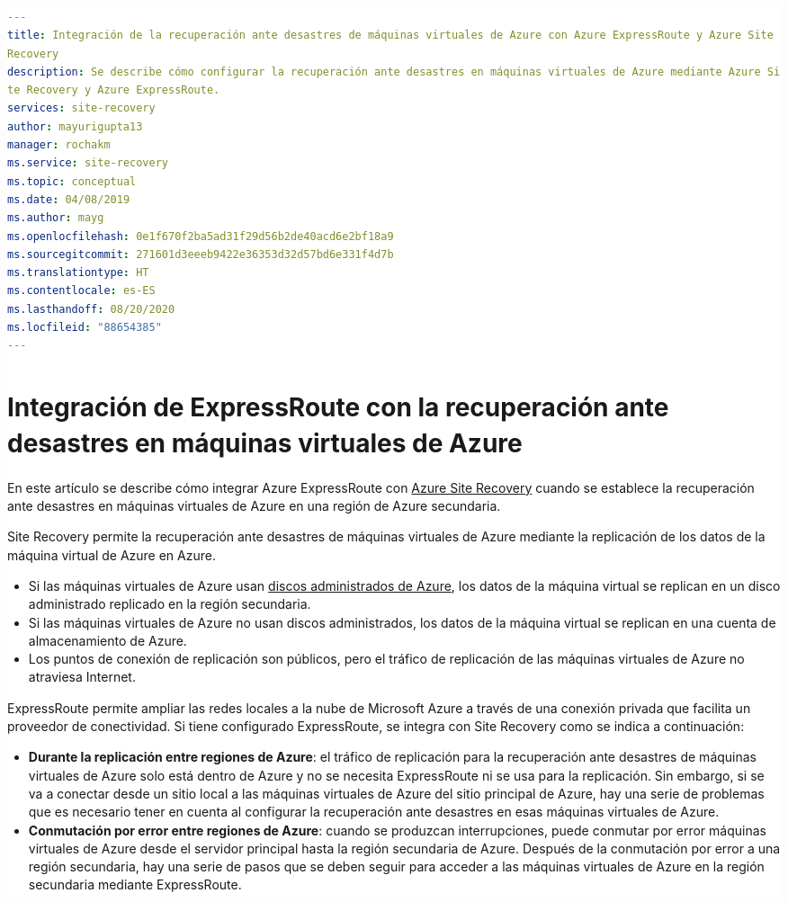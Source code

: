 ```yaml
---
title: Integración de la recuperación ante desastres de máquinas virtuales de Azure con Azure ExpressRoute y Azure Site Recovery
description: Se describe cómo configurar la recuperación ante desastres en máquinas virtuales de Azure mediante Azure Site Recovery y Azure ExpressRoute.
services: site-recovery
author: mayurigupta13
manager: rochakm
ms.service: site-recovery
ms.topic: conceptual
ms.date: 04/08/2019
ms.author: mayg
ms.openlocfilehash: 0e1f670f2ba5ad31f29d56b2de40acd6e2bf18a9
ms.sourcegitcommit: 271601d3eeeb9422e36353d32d57bd6e331f4d7b
ms.translationtype: HT
ms.contentlocale: es-ES
ms.lasthandoff: 08/20/2020
ms.locfileid: "88654385"
---
```

# <a name="integrate-expressroute-with-disaster-recovery-for-azure-vms"></a>Integración de ExpressRoute con la recuperación ante desastres en máquinas virtuales de Azure


En este artículo se describe cómo integrar Azure ExpressRoute con [Azure Site Recovery](site-recovery-overview.md) cuando se establece la recuperación ante desastres en máquinas virtuales de Azure en una región de Azure secundaria.

Site Recovery permite la recuperación ante desastres de máquinas virtuales de Azure mediante la replicación de los datos de la máquina virtual de Azure en Azure.

- Si las máquinas virtuales de Azure usan [discos administrados de Azure](../virtual-machines/managed-disks-overview.md), los datos de la máquina virtual se replican en un disco administrado replicado en la región secundaria.
- Si las máquinas virtuales de Azure no usan discos administrados, los datos de la máquina virtual se replican en una cuenta de almacenamiento de Azure.
- Los puntos de conexión de replicación son públicos, pero el tráfico de replicación de las máquinas virtuales de Azure no atraviesa Internet.

ExpressRoute permite ampliar las redes locales a la nube de Microsoft Azure a través de una conexión privada que facilita un proveedor de conectividad. Si tiene configurado ExpressRoute, se integra con Site Recovery como se indica a continuación:

- **Durante la replicación entre regiones de Azure**: el tráfico de replicación para la recuperación ante desastres de máquinas virtuales de Azure solo está dentro de Azure y no se necesita ExpressRoute ni se usa para la replicación. Sin embargo, si se va a conectar desde un sitio local a las máquinas virtuales de Azure del sitio principal de Azure, hay una serie de problemas que es necesario tener en cuenta al configurar la recuperación ante desastres en esas máquinas virtuales de Azure.
- **Conmutación por error entre regiones de Azure**: cuando se produzcan interrupciones, puede conmutar por error máquinas virtuales de Azure desde el servidor principal hasta la región secundaria de Azure. Después de la conmutación por error a una región secundaria, hay una serie de pasos que se deben seguir para acceder a las máquinas virtuales de Azure en la región secundaria mediante ExpressRoute.
